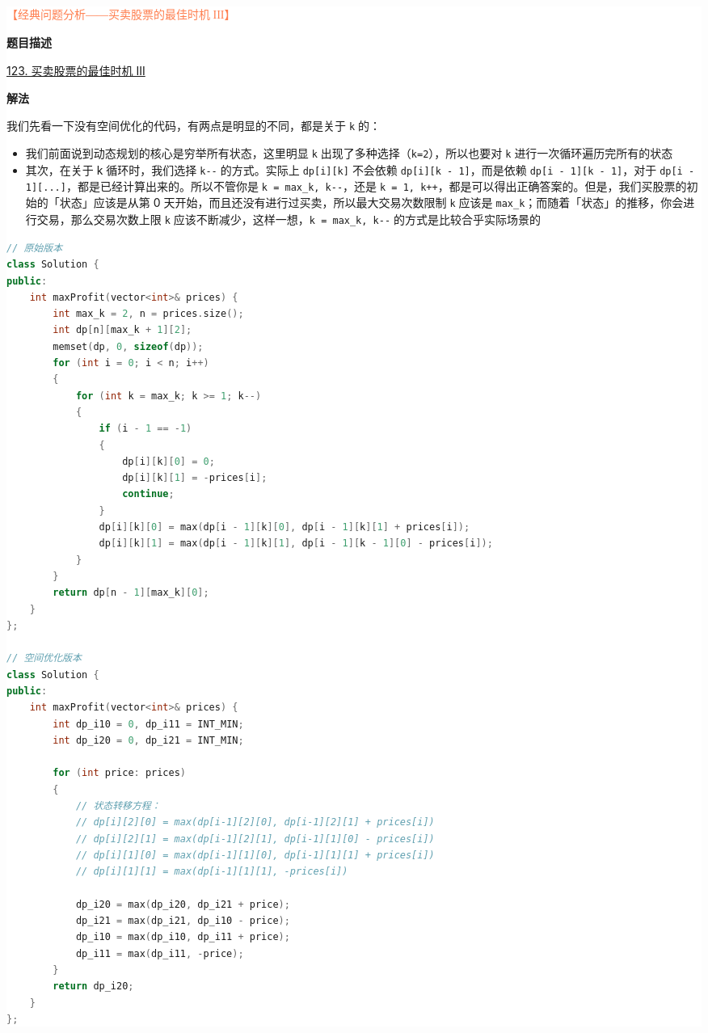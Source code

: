 <font face ="宋体" color = #FF7F50>【经典问题分析——买卖股票的最佳时机 III】</font>

**题目描述**

[123. 买卖股票的最佳时机 III](https://leetcode.cn/problems/best-time-to-buy-and-sell-stock-iii/)

**解法**

我们先看一下没有空间优化的代码，有两点是明显的不同，都是关于 `k` 的：

- 我们前面说到动态规划的核心是穷举所有状态，这里明显 `k` 出现了多种选择（`k=2`），所以也要对 `k` 进行一次循环遍历完所有的状态
- 其次，在关于 k 循环时，我们选择 `k--` 的方式。实际上 `dp[i][k]` 不会依赖 `dp[i][k - 1]`，而是依赖 `dp[i - 1][k - 1]`，对于 `dp[i - 1][...]`，都是已经计算出来的。所以不管你是 `k = max_k, k--`，还是 `k = 1, k++`，都是可以得出正确答案的。但是，我们买股票的初始的「状态」应该是从第 0 天开始，而且还没有进行过买卖，所以最大交易次数限制 `k` 应该是 `max_k`；而随着「状态」的推移，你会进行交易，那么交易次数上限 `k` 应该不断减少，这样一想，`k = max_k, k--` 的方式是比较合乎实际场景的

```cpp
// 原始版本
class Solution {
public:
    int maxProfit(vector<int>& prices) {
        int max_k = 2, n = prices.size();
        int dp[n][max_k + 1][2];
        memset(dp, 0, sizeof(dp));
        for (int i = 0; i < n; i++)
        {
            for (int k = max_k; k >= 1; k--)
            {
                if (i - 1 == -1)
                {
                    dp[i][k][0] = 0;
                    dp[i][k][1] = -prices[i];
                    continue;
                }
                dp[i][k][0] = max(dp[i - 1][k][0], dp[i - 1][k][1] + prices[i]);
                dp[i][k][1] = max(dp[i - 1][k][1], dp[i - 1][k - 1][0] - prices[i]);
            }
        }
        return dp[n - 1][max_k][0];
    }
};

// 空间优化版本
class Solution {
public:
    int maxProfit(vector<int>& prices) {
        int dp_i10 = 0, dp_i11 = INT_MIN;
        int dp_i20 = 0, dp_i21 = INT_MIN;

        for (int price: prices)
        {
            // 状态转移方程：
            // dp[i][2][0] = max(dp[i-1][2][0], dp[i-1][2][1] + prices[i])
            // dp[i][2][1] = max(dp[i-1][2][1], dp[i-1][1][0] - prices[i])
            // dp[i][1][0] = max(dp[i-1][1][0], dp[i-1][1][1] + prices[i])
            // dp[i][1][1] = max(dp[i-1][1][1], -prices[i])

            dp_i20 = max(dp_i20, dp_i21 + price);
            dp_i21 = max(dp_i21, dp_i10 - price);
            dp_i10 = max(dp_i10, dp_i11 + price);
            dp_i11 = max(dp_i11, -price);
        }
        return dp_i20;
    }
};
```
